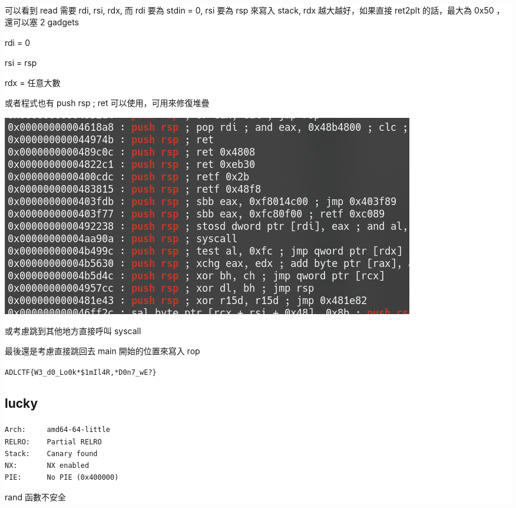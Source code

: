 可以看到 read 需要 rdi, rsi, rdx, 而 rdi 要為 stdin = 0, rsi 要為 rsp 來寫入 stack, rdx 越大越好，如果直接 ret2plt 的話，最大為 0x50 ，還可以塞 2 gadgets 

rdi = 0

rsi = rsp

rdx = 任意大數

或者程式也有 push rsp ; ret 可以使用，可用來修復堆疊

![Untitled%2016.png](./img/Untitled%2016.png)

或考慮跳到其他地方直接呼叫 syscall

最後還是考慮直接跳回去 main 開始的位置來寫入 rop

```
ADLCTF{W3_d0_Lo0k*$1mIl4R,*D0n7_wE?}
```

## lucky

```
Arch:     amd64-64-little
RELRO:    Partial RELRO
Stack:    Canary found
NX:       NX enabled
PIE:      No PIE (0x400000)
```

rand 函數不安全
